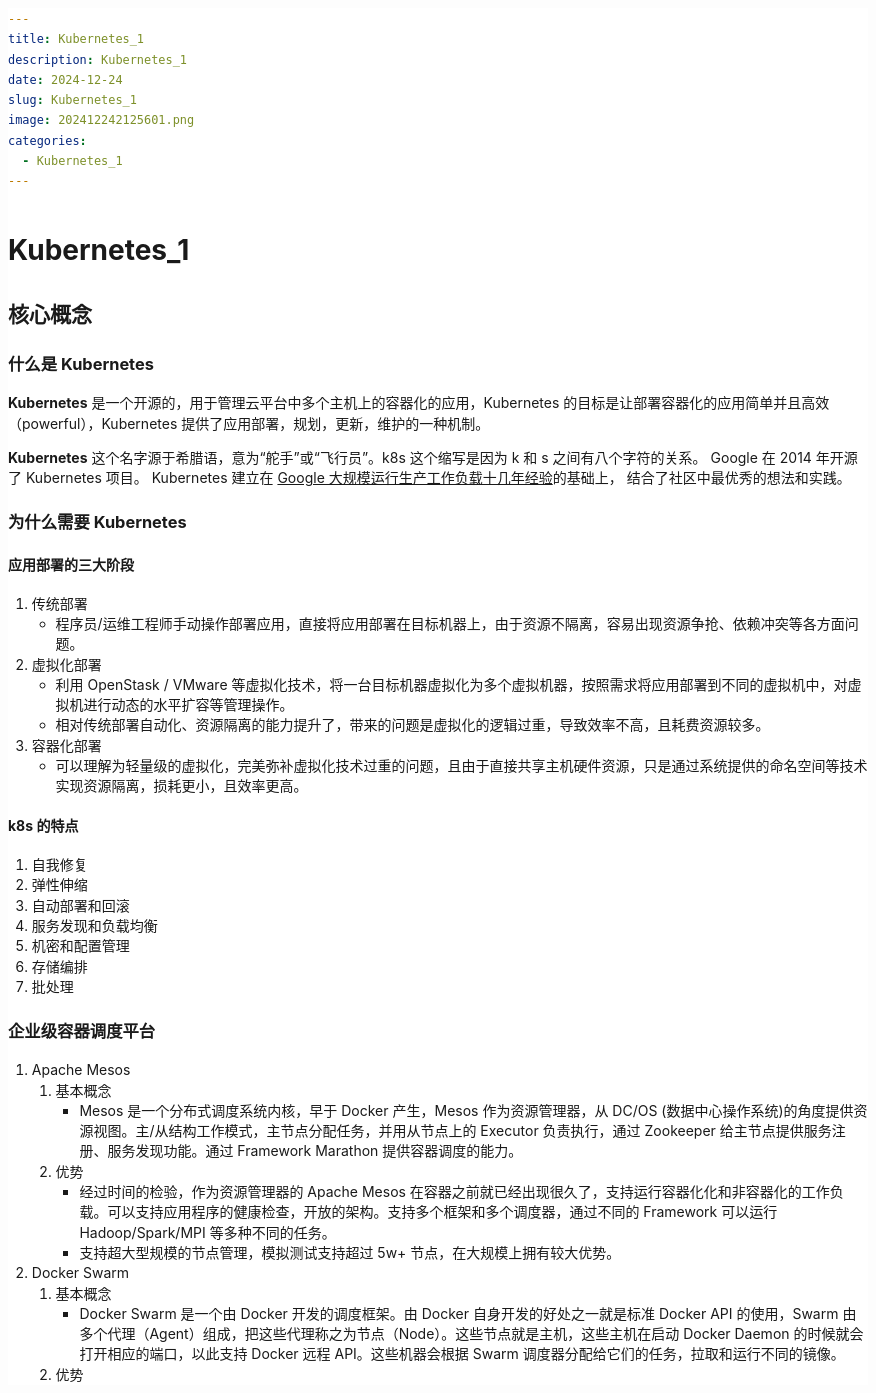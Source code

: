 ```yaml
---
title: Kubernetes_1
description: Kubernetes_1
date: 2024-12-24
slug: Kubernetes_1
image: 202412242125601.png
categories:
  - Kubernetes_1
---
```


# Kubernetes_1

## 核心概念

### 什么是 Kubernetes

**Kubernetes** 是一个开源的，用于管理云平台中多个主机上的容器化的应用，Kubernetes 的目标是让部署容器化的应用简单并且高效（powerful），Kubernetes 提供了应用部署，规划，更新，维护的一种机制。

**Kubernetes** 这个名字源于希腊语，意为“舵手”或“飞行员”。k8s 这个缩写是因为 k 和 s 之间有八个字符的关系。 Google 在 2014 年开源了 Kubernetes 项目。 Kubernetes 建立在 [Google 大规模运行生产工作负载十几年经验](https://research.google/pubs/pub43438)的基础上， 结合了社区中最优秀的想法和实践。

### 为什么需要 Kubernetes

#### 应用部署的三大阶段

1. 传统部署
   - 程序员/运维工程师手动操作部署应用，直接将应用部署在目标机器上，由于资源不隔离，容易出现资源争抢、依赖冲突等各方面问题。
2. 虚拟化部署
   - 利用 OpenStask / VMware 等虚拟化技术，将一台目标机器虚拟化为多个虚拟机器，按照需求将应用部署到不同的虚拟机中，对虚拟机进行动态的水平扩容等管理操作。
   - 相对传统部署自动化、资源隔离的能力提升了，带来的问题是虚拟化的逻辑过重，导致效率不高，且耗费资源较多。
3. 容器化部署
   - 可以理解为轻量级的虚拟化，完美弥补虚拟化技术过重的问题，且由于直接共享主机硬件资源，只是通过系统提供的命名空间等技术实现资源隔离，损耗更小，且效率更高。

#### k8s 的特点

1. 自我修复
2. 弹性伸缩
3. 自动部署和回滚
4. 服务发现和负载均衡
5. 机密和配置管理
6. 存储编排
7. 批处理

### 企业级容器调度平台

1. Apache Mesos
   1. 基本概念
      - Mesos 是一个分布式调度系统内核，早于 Docker 产生，Mesos 作为资源管理器，从 DC/OS (数据中心操作系统)的角度提供资源视图。主/从结构工作模式，主节点分配任务，并用从节点上的 Executor 负责执行，通过 Zookeeper 给主节点提供服务注册、服务发现功能。通过 Framework Marathon 提供容器调度的能力。
   2. 优势
      - 经过时间的检验，作为资源管理器的 Apache Mesos 在容器之前就已经出现很久了，支持运行容器化化和非容器化的工作负载。可以支持应用程序的健康检查，开放的架构。支持多个框架和多个调度器，通过不同的 Framework 可以运行 Hadoop/Spark/MPI 等多种不同的任务。
      - 支持超大型规模的节点管理，模拟测试支持超过 5w+ 节点，在大规模上拥有较大优势。
2. Docker Swarm
   1. 基本概念
      - Docker Swarm 是一个由 Docker 开发的调度框架。由 Docker 自身开发的好处之一就是标准 Docker API 的使用，Swarm 由多个代理（Agent）组成，把这些代理称之为节点（Node）。这些节点就是主机，这些主机在启动 Docker Daemon 的时候就会打开相应的端口，以此支持 Docker 远程 API。这些机器会根据 Swarm 调度器分配给它们的任务，拉取和运行不同的镜像。
   2. 优势